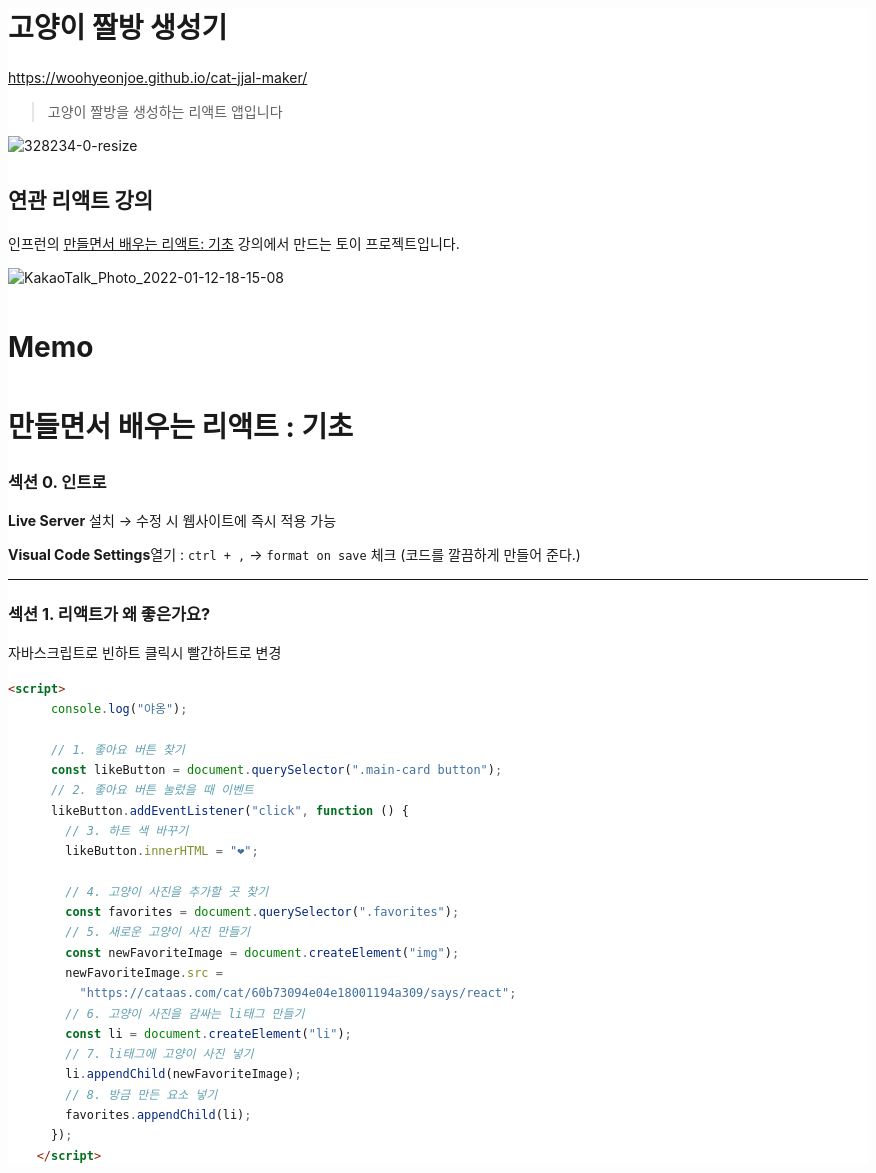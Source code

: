 # 고양이 짤방 생성기

https://woohyeonjoe.github.io/cat-jjal-maker/

> 고양이 짤방을 생성하는 리액트 앱입니다

![328234-0-resize](https://user-images.githubusercontent.com/3839771/149098995-0b89419a-58fb-494a-ade3-27aae5342553.gif)

## 연관 리액트 강의

인프런의 [만들면서 배우는 리액트: 기초](https://www.inflearn.com/course/%EB%A7%8C%EB%93%A4%EB%A9%B4%EC%84%9C-%EB%B0%B0%EC%9A%B0%EB%8A%94-%EB%A6%AC%EC%95%A1%ED%8A%B8-%EA%B8%B0%EC%B4%88) 강의에서 만드는 토이 프로젝트입니다.

![KakaoTalk_Photo_2022-01-12-18-15-08](https://user-images.githubusercontent.com/3839771/149098759-6a7b4a16-5c7f-431e-8fb5-cc750fd527a2.jpeg)   
   
   
# Memo

# 만들면서 배우는 리액트 : 기초

### 섹션 0. 인트로

**Live Server** 설치 → 수정 시 웹사이트에 즉시 적용 가능

**Visual Code Settings**열기 : `ctrl + ,` → `format on save` 체크 (코드를 깔끔하게 만들어 준다.)

---

### 섹션 1. 리액트가 왜 좋은가요?

자바스크립트로 빈하트 클릭시 빨간하트로 변경

```html
<script>
      console.log("야옹");

      // 1. 좋아요 버튼 찾기
      const likeButton = document.querySelector(".main-card button");
      // 2. 좋아요 버튼 눌렀을 때 이벤트
      likeButton.addEventListener("click", function () {
        // 3. 하트 색 바꾸기
        likeButton.innerHTML = "❤️";

        // 4. 고양이 사진을 추가할 곳 찾기
        const favorites = document.querySelector(".favorites");
        // 5. 새로운 고양이 사진 만들기
        const newFavoriteImage = document.createElement("img");
        newFavoriteImage.src =
          "https://cataas.com/cat/60b73094e04e18001194a309/says/react";
        // 6. 고양이 사진을 감싸는 li태그 만들기
        const li = document.createElement("li");
        // 7. li태그에 고양이 사진 넣기
        li.appendChild(newFavoriteImage);
        // 8. 방금 만든 요소 넣기
        favorites.appendChild(li);
      });
    </script>
```
